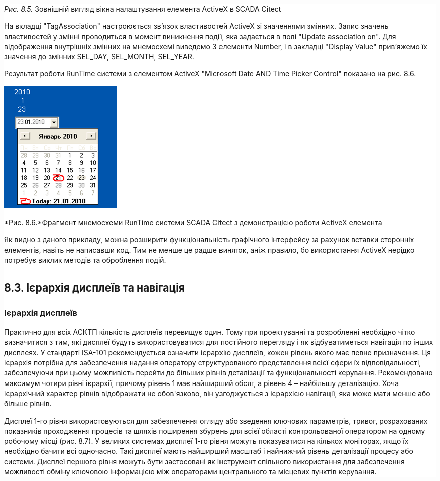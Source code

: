 *Рис. 8.5.* Зовнішній вигляд вікна налаштування елемента ActiveX в SCADA Citect

На вкладці "TagAssociation" настроюється зв’язок властивостей ActiveX зі значеннями змінних. Запис значень властивостей у змінні проводиться в момент виникнення події, яка задається в полі "Update association on". Для відображення внутрішніх змінних на мнемосхемі виведемо 3 елементи Number, і в закладці "Display Value" прив’яжемо їх значення до змінних SEL_DAY, SEL_MONTH, SEL_YEAR. 

Результат роботи RunTime системи з елементом ActiveX "Microsoft Date AND Time Picker Control" показано на рис. 8.6.

 ![](media8/5_27.png)

*Рис. 8.6.*Фрагмент мнемосхеми RunTime системи SCADA Citect з демонстрацією роботи ActiveX елемента

Як видно з даного прикладу, можна розширити функціональність графічного інтерфейсу за рахунок вставки сторонніх елементів, навіть не написавши код. Тим не менше це радше виняток, аніж правило, бо використання ActiveX нерідко потребує виклик методів та оброблення подій.  

## 8.3. Ієрархія дисплеїв та навігація 

### Ієрархія дисплеїв

Практично для всіх АСКТП кількість дисплеїв перевищує один. Тому при проектуванні та розробленні необхідно чітко визначитися з тим, які дисплеї будуть використовуватися для постійного перегляду і як відбуватиметься навігація по інших дисплеях. У стандарті ISA-101 рекомендується означити ієрархію дисплеїв, кожен рівень якого має певне призначення. Ця ієрархія потрібна для забезпечення надання оператору структурованого представлення всієї сфери їх відповідальності, забезпечуючи при цьому можливість перейти до більших рівнів деталізації та функціональності керування. Рекомендовано максимум чотири рівні ієрархії, причому рівень 1 має найширший обсяг, а рівень 4 – найбільшу деталізацію. Хоча ієрархічний характер рівнів відображати не обов'язково, він узгоджується з ієрархією навігації, яка може мати менше або більше рівнів. 

Дисплеї 1-го рівня використовуються для забезпечення огляду або зведення ключових параметрів, тривог, розрахованих показників проходження процесів та шляхів поширення збурень для всієї області контрольованої оператором на одному  робочому місці (рис. 8.7). У великих системах дисплеї 1-го рівня можуть показуватися на кількох моніторах, якщо їх необхідно бачити всі одночасно. Такі дисплеї мають найширший масштаб і найнижчий рівень деталізації процесу або системи. Дисплеї першого рівня можуть бути застосовані як інструмент спільного використання для забезпечення можливості обміну ключовою інформацією між операторами центрального та місцевих пунктів керування.
